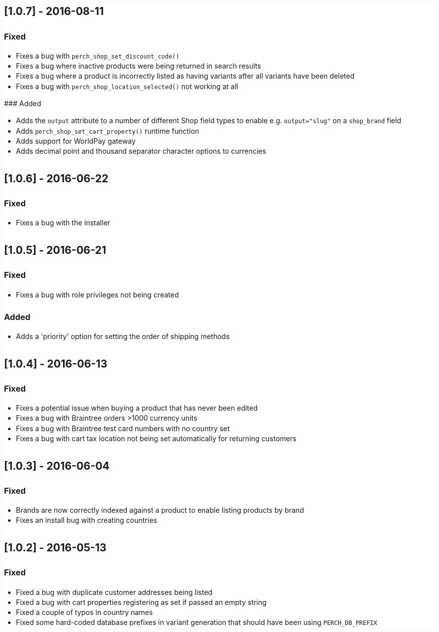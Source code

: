 ## [1.0.7] - 2016-08-11
### Fixed 
- Fixes a bug with `perch_shop_set_discount_code()`
- Fixes a bug where inactive products were being returned in search results
- Fixes a bug where a product is incorrectly listed as having variants after all variants have been deleted
- Fixes a bug with `perch_shop_location_selected()` not working at all

### Added
- Adds the `output` attribute to a number of different Shop field types to enable e.g. `output="slug"` on a `shop_brand` field
- Adds `perch_shop_set_cart_property()` runtime function
- Adds support for WorldPay gateway
- Adds decimal point and thousand separator character options to currencies

## [1.0.6] - 2016-06-22
### Fixed
- Fixes a bug with the installer

## [1.0.5] - 2016-06-21
### Fixed
- Fixes a bug with role privileges not being created

### Added
- Adds a 'priority' option for setting the order of shipping methods

## [1.0.4] - 2016-06-13
### Fixed
- Fixes a potential issue when buying a product that has never been edited
- Fixes a bug with Braintree orders >1000 currency units
- Fixes a bug with Braintree test card numbers with no country set
- Fixes a bug with cart tax location not being set automatically for returning customers

## [1.0.3] - 2016-06-04
### Fixed
- Brands are now correctly indexed against a product to enable listing products by brand
- Fixes an install bug with creating countries

## [1.0.2] - 2016-05-13
### Fixed
- Fixed a bug with duplicate customer addresses being listed
- Fixed a bug with cart properties registering as set if passed an empty string
- Fixed a couple of typos in country names
- Fixed some hard-coded database prefixes in variant generation that should have been using `PERCH_DB_PREFIX`
